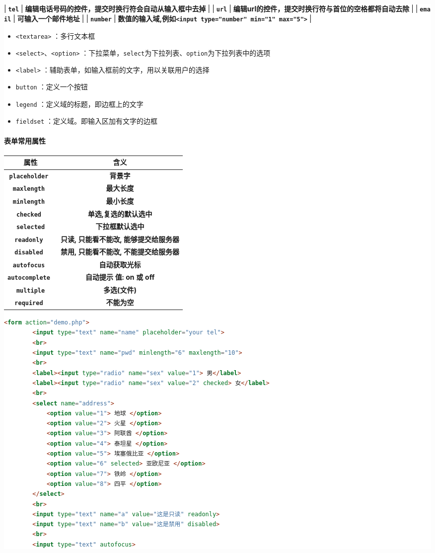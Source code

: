   |      **`tel`**       |   **编辑电话号码的控件，提交时换行符会自动从输入框中去掉**   |
  |      **`url`**       |   **编辑url的控件，提交时换行符与首位的空格都将自动去除**    |
  |     **`email`**      |                    **可输入一个邮件地址**                    |
  |     **`number`**     | **数值的输入域,例如`<input type="number" min="1" max="5">`** |

- `<textarea>`  ：多行文本框

- `<select>`、`<option>` ：下拉菜单，`select`为下拉列表、`option`为下拉列表中的选项

- `<label>` ：辅助表单，如输入框前的文字，用以关联用户的选择

- `button` ：定义一个按钮

- `legend` ：定义域的标题，即边框上的文字

- `fieldset` ：定义域。即输入区加有文字的边框

#### **表单常用属性**

|        属性         |                   含义                   |
| :-----------------: | :--------------------------------------: |
| **`placeholder `**  |                **背景字**                |
|  **`maxlength `**   |               **最大长度**               |
|  **`minlength `**   |               **最小长度**               |
|   **`checked `**    |         **单选,复选的默认选中**          |
|   **`selected`**    |            **下拉框默认选中**            |
|   **`readonly `**   | **只读, 只能看不能改, 能够提交给服务器** |
|   **`disabled `**   | **禁用, 只能看不能改, 不能提交给服务器** |
|  **`autofocus `**   |             **自动获取光标**             |
| **`autocomplete `** |        **自动提示 值: on 或 off**        |
|   **`multiple`**    |              **多选(文件)**              |
|   **`required `**   |               **不能为空**               |

```html
<form action="demo.php">  
        <input type="text" name="name" placeholder="your tel">
        <br>
        <input type="text" name="pwd" minlength="6" maxlength="10">
        <br>
        <label><input type="radio" name="sex" value="1"> 男</label>
        <label><input type="radio" name="sex" value="2" checked> 女</label>
        <br>
        <select name="address">
            <option value="1"> 地球 </option>
            <option value="2"> 火星 </option>
            <option value="3"> 阿联酋 </option>
            <option value="4"> 泰坦星 </option>
            <option value="5"> 埃塞俄比亚 </option>
            <option value="6" selected> 亚欧尼亚 </option>
            <option value="7"> 铁岭 </option>
            <option value="8"> 四平 </option>
        </select>
        <br>
        <input type="text" name="a" value="这是只读" readonly>
        <input type="text" name="b" value="这是禁用" disabled>
        <br>
        <input type="text" autofocus>
```